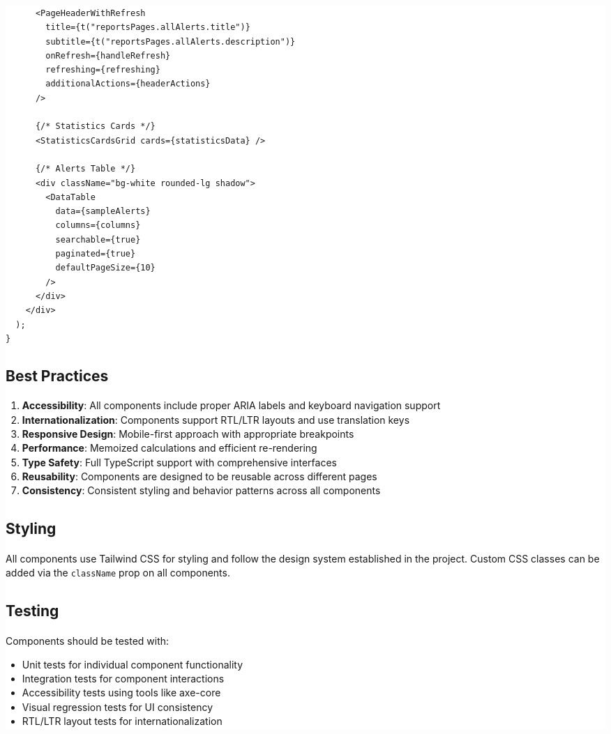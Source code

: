 ```tsx
      <PageHeaderWithRefresh
        title={t("reportsPages.allAlerts.title")}
        subtitle={t("reportsPages.allAlerts.description")}
        onRefresh={handleRefresh}
        refreshing={refreshing}
        additionalActions={headerActions}
      />

      {/* Statistics Cards */}
      <StatisticsCardsGrid cards={statisticsData} />

      {/* Alerts Table */}
      <div className="bg-white rounded-lg shadow">
        <DataTable
          data={sampleAlerts}
          columns={columns}
          searchable={true}
          paginated={true}
          defaultPageSize={10}
        />
      </div>
    </div>
  );
}
```

## Best Practices

1. **Accessibility**: All components include proper ARIA labels and keyboard navigation support
2. **Internationalization**: Components support RTL/LTR layouts and use translation keys
3. **Responsive Design**: Mobile-first approach with appropriate breakpoints
4. **Performance**: Memoized calculations and efficient re-rendering
5. **Type Safety**: Full TypeScript support with comprehensive interfaces
6. **Reusability**: Components are designed to be reusable across different pages
7. **Consistency**: Consistent styling and behavior patterns across all components

## Styling

All components use Tailwind CSS for styling and follow the design system established in the project. Custom CSS classes can be added via the `className` prop on all components.

## Testing

Components should be tested with:

- Unit tests for individual component functionality
- Integration tests for component interactions
- Accessibility tests using tools like axe-core
- Visual regression tests for UI consistency
- RTL/LTR layout tests for internationalization
